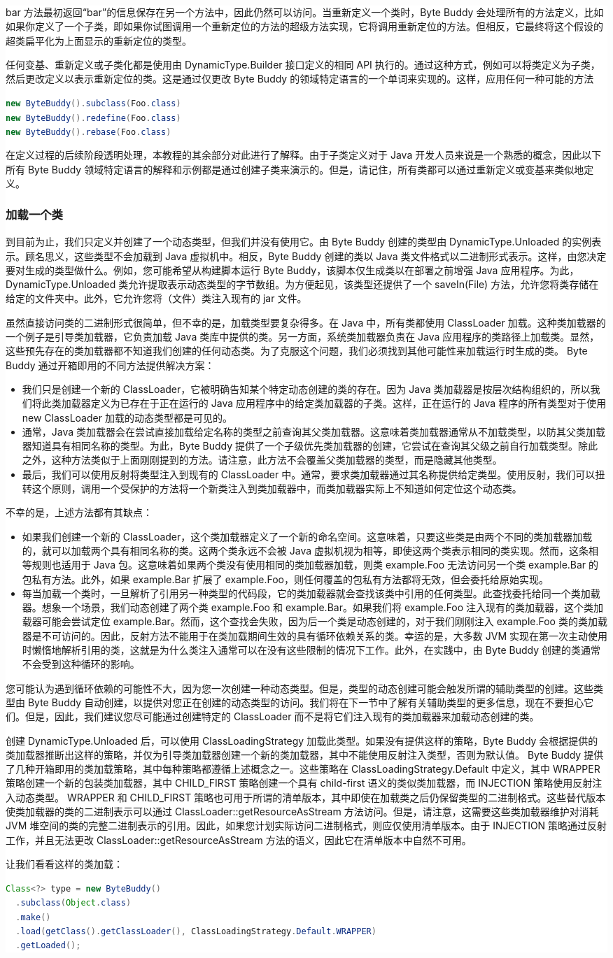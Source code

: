   bar 方法最初返回“bar”的信息保存在另一个方法中，因此仍然可以访问。当重新定义一个类时，Byte Buddy 会处理所有的方法定义，比如如果你定义了一个子类，即如果你试图调用一个重新定位的方法的超级方法实现，它将调用重新定位的方法。但相反，它最终将这个假设的超类扁平化为上面显示的重新定位的类型。

任何变基、重新定义或子类化都是使用由 DynamicType.Builder 接口定义的相同 API 执行的。通过这种方式，例如可以将类定义为子类，然后更改定义以表示重新定位的类。这是通过仅更改 Byte Buddy 的领域特定语言的一个单词来实现的。这样，应用任何一种可能的方法

```java
new ByteBuddy().subclass(Foo.class)
new ByteBuddy().redefine(Foo.class)
new ByteBuddy().rebase(Foo.class)
```

在定义过程的后续阶段透明处理，本教程的其余部分对此进行了解释。由于子类定义对于 Java 开发人员来说是一个熟悉的概念，因此以下所有 Byte Buddy 领域特定语言的解释和示例都是通过创建子类来演示的。但是，请记住，所有类都可以通过重新定义或变基来类似地定义。

### 加载一个类

到目前为止，我们只定义并创建了一个动态类型，但我们并没有使用它。由 Byte Buddy 创建的类型由 DynamicType.Unloaded 的实例表示。顾名思义，这些类型不会加载到 Java 虚拟机中。相反，Byte Buddy 创建的类以 Java 类文件格式以二进制形式表示。这样，由您决定要对生成的类型做什么。例如，您可能希望从构建脚本运行 Byte Buddy，该脚本仅生成类以在部署之前增强 Java 应用程序。为此，DynamicType.Unloaded 类允许提取表示动态类型的字节数组。为方便起见，该类型还提供了一个 saveIn(File) 方法，允许您将类存储在给定的文件夹中。此外，它允许您将（文件）类注入现有的 jar 文件。

虽然直接访问类的二进制形式很简单，但不幸的是，加载类型要复杂得多。在 Java 中，所有类都使用 ClassLoader 加载。这种类加载器的一个例子是引导类加载器，它负责加载 Java 类库中提供的类。另一方面，系统类加载器负责在 Java 应用程序的类路径上加载类。显然，这些预先存在的类加载器都不知道我们创建的任何动态类。为了克服这个问题，我们必须找到其他可能性来加载运行时生成的类。 Byte Buddy 通过开箱即用的不同方法提供解决方案：

- 我们只是创建一个新的 ClassLoader，它被明确告知某个特定动态创建的类的存在。因为 Java 类加载器是按层次结构组织的，所以我们将此类加载器定义为已存在于正在运行的 Java 应用程序中的给定类加载器的子类。这样，正在运行的 Java 程序的所有类型对于使用 new ClassLoader 加载的动态类型都是可见的。
- 通常，Java 类加载器会在尝试直接加载给定名称的类型之前查询其父类加载器。这意味着类加载器通常从不加载类型，以防其父类加载器知道具有相同名称的类型。为此，Byte Buddy 提供了一个子级优先类加载器的创建，它尝试在查询其父级之前自行加载类型。除此之外，这种方法类似于上面刚刚提到的方法。请注意，此方法不会覆盖父类加载器的类型，而是隐藏其他类型。
- 最后，我们可以使用反射将类型注入到现有的 ClassLoader 中。通常，要求类加载器通过其名称提供给定类型。使用反射，我们可以扭转这个原则，调用一个受保护的方法将一个新类注入到类加载器中，而类加载器实际上不知道如何定位这个动态类。

不幸的是，上述方法都有其缺点：

- 如果我们创建一个新的 ClassLoader，这个类加载器定义了一个新的命名空间。这意味着，只要这些类是由两个不同的类加载器加载的，就可以加载两个具有相同名称的类。这两个类永远不会被 Java 虚拟机视为相等，即使这两个类表示相同的类实现。然而，这条相等规则也适用于 Java 包。这意味着如果两个类没有使用相同的类加载器加载，则类 example.Foo 无法访问另一个类 example.Bar 的包私有方法。此外，如果 example.Bar 扩展了 example.Foo，则任何覆盖的包私有方法都将无效，但会委托给原始实现。
- 每当加载一个类时，一旦解析了引用另一种类型的代码段，它的类加载器就会查找该类中引用的任何类型。此查找委托给同一个类加载器。想象一个场景，我们动态创建了两个类 example.Foo 和 example.Bar。如果我们将 example.Foo 注入现有的类加载器，这个类加载器可能会尝试定位 example.Bar。然而，这个查找会失败，因为后一个类是动态创建的，对于我们刚刚注入 example.Foo 类的类加载器是不可访问的。因此，反射方法不能用于在类加载期间生效的具有循环依赖关系的类。幸运的是，大多数 JVM 实现在第一次主动使用时懒惰地解析引用的类，这就是为什么类注入通常可以在没有这些限制的情况下工作。此外，在实践中，由 Byte Buddy 创建的类通常不会受到这种循环的影响。

您可能认为遇到循环依赖的可能性不大，因为您一次创建一种动态类型。但是，类型的动态创建可能会触发所谓的辅助类型的创建。这些类型由 Byte Buddy 自动创建，以提供对您正在创建的动态类型的访问。我们将在下一节中了解有关辅助类型的更多信息，现在不要担心它们。但是，因此，我们建议您尽可能通过创建特定的 ClassLoader 而不是将它们注入现有的类加载器来加载动态创建的类。

创建 DynamicType.Unloaded 后，可以使用 ClassLoadingStrategy 加载此类型。如果没有提供这样的策略，Byte Buddy 会根据提供的类加载器推断出这样的策略，并仅为引导类加载器创建一个新的类加载器，其中不能使用反射注入类型，否则为默认值。 Byte Buddy 提供了几种开箱即用的类加载策略，其中每种策略都遵循上述概念之一。这些策略在 ClassLoadingStrategy.Default 中定义，其中 WRAPPER 策略创建一个新的包装类加载器，其中 CHILD_FIRST 策略创建一个具有 child-first 语义的类似类加载器，而 INJECTION 策略使用反射注入动态类型。 WRAPPER 和 CHILD_FIRST 策略也可用于所谓的清单版本，其中即使在加载类之后仍保留类型的二进制格式。这些替代版本使类加载器的类的二进制表示可以通过 ClassLoader::getResourceAsStream 方法访问。但是，请注意，这需要这些类加载器维护对消耗 JVM 堆空间的类的完整二进制表示的引用。因此，如果您计划实际访问二进制格式，则应仅使用清单版本。由于 INJECTION 策略通过反射工作，并且无法更改 ClassLoader::getResourceAsStream 方法的语义，因此它在清单版本中自然不可用。

让我们看看这样的类加载：

```java
Class<?> type = new ByteBuddy()
  .subclass(Object.class)
  .make()
  .load(getClass().getClassLoader(), ClassLoadingStrategy.Default.WRAPPER)
  .getLoaded();
```
